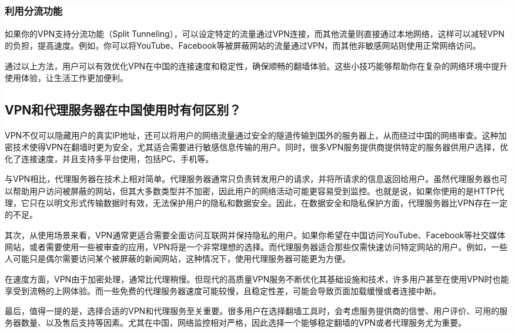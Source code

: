### 利用分流功能

如果你的VPN支持分流功能（Split Tunneling），可以设定特定的流量通过VPN连接，而其他流量则直接通过本地网络，这样可以减轻VPN的负担，提高速度。例如，你可以将YouTube、Facebook等被屏蔽网站的流量通过VPN，而其他非敏感网站则使用正常网络访问。

通过以上方法，用户可以有效优化VPN在中国的连接速度和稳定性，确保顺畅的翻墙体验。这些小技巧能够帮助你在复杂的网络环境中提升使用体验，让生活工作更加便利。

## VPN和代理服务器在中国使用时有何区别？

VPN不仅可以隐藏用户的真实IP地址，还可以将用户的网络流量通过安全的隧道传输到国外的服务器上，从而绕过中国的网络审查。这种加密技术使得VPN在翻墙时更为安全，尤其适合需要进行敏感信息传输的用户。同时，很多VPN服务提供商提供特定的服务器供用户选择，优化了连接速度，并且支持多平台使用，包括PC、手机等。

与VPN相比，代理服务器在技术上相对简单。代理服务器通常只负责转发用户的请求，并将所请求的信息返回给用户。虽然代理服务器也可以帮助用户访问被屏蔽的网站，但其大多数类型并不加密，因此用户的网络活动可能更容易受到监控。也就是说，如果你使用的是HTTP代理，它只在以明文形式传输数据时有效，无法保护用户的隐私和数据安全。因此，在数据安全和隐私保护方面，代理服务器比VPN存在一定的不足。

其次，从使用场景来看，VPN通常更适合需要全面访问互联网并保持隐私的用户。如果你希望在中国访问YouTube、Facebook等社交媒体网站，或者需要使用一些被审查的应用，VPN将是一个非常理想的选择。而代理服务器适合那些仅需快速访问特定网站的用户。例如，一些人可能只是偶尔需要访问某个被屏蔽的新闻网站，这种情况下，使用代理服务器可能更为方便。

在速度方面，VPN由于加密处理，通常比代理稍慢。但现代的高质量VPN服务不断优化其基础设施和技术，许多用户甚至在使用VPN时也能享受到流畅的上网体验。而一些免费的代理服务器速度可能较慢，且稳定性差，可能会导致页面加载缓慢或者连接中断。

最后，值得一提的是，选择合适的VPN和代理服务至关重要。很多用户在选择翻墙工具时，会考虑服务提供商的信誉、用户评价、可用的服务器数量、以及售后支持等因素。尤其在中国，网络监控相对严格，因此选择一个能够稳定翻墙的VPN或者代理服务尤为重要。

